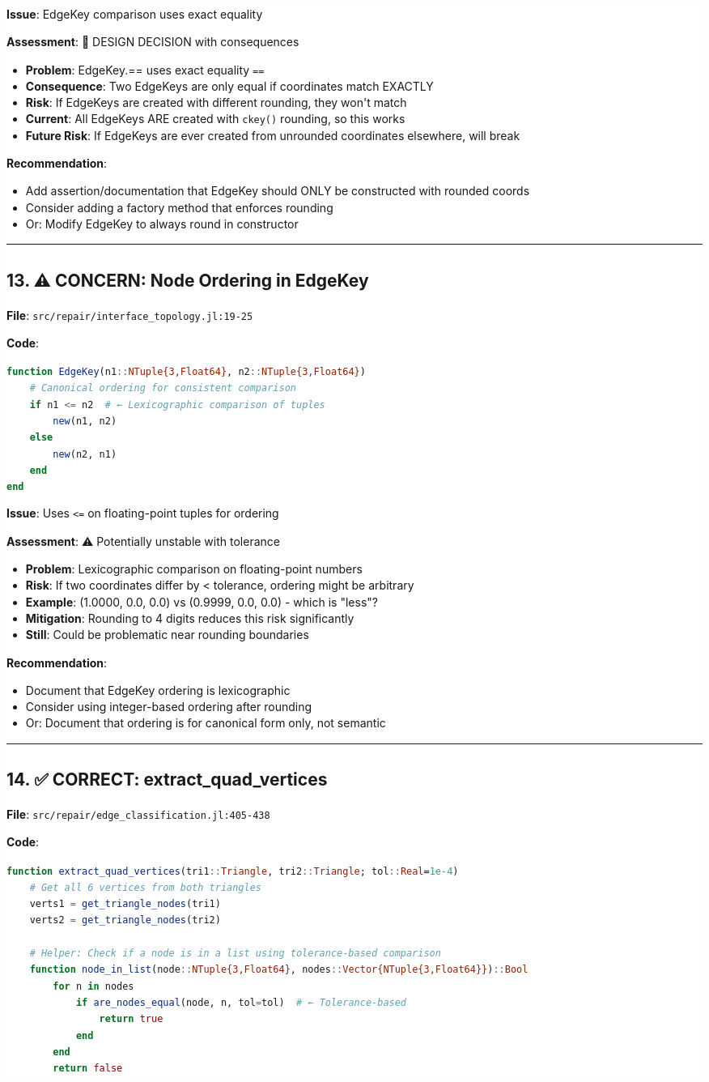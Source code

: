 **Issue**: EdgeKey comparison uses exact equality

**Assessment**: 🔴 DESIGN DECISION with consequences
- **Problem**: EdgeKey.== uses exact equality `==`
- **Consequence**: Two EdgeKeys are only equal if coordinates match EXACTLY
- **Risk**: If EdgeKeys are created with different rounding, they won't match
- **Current**: All EdgeKeys ARE created with `ckey()` rounding, so this works
- **Future Risk**: If EdgeKeys are ever created from unrounded coordinates elsewhere, will break

**Recommendation**:
- Add assertion/documentation that EdgeKey should ONLY be constructed with rounded coords
- Consider adding a factory method that enforces rounding
- Or: Modify EdgeKey to always round in constructor

---

## 13. ⚠️  CONCERN: Node Ordering in EdgeKey

**File**: `src/repair/interface_topology.jl:19-25`

**Code**:
```julia
function EdgeKey(n1::NTuple{3,Float64}, n2::NTuple{3,Float64})
    # Canonical ordering for consistent comparison
    if n1 <= n2  # ← Lexicographic comparison of tuples
        new(n1, n2)
    else
        new(n2, n1)
    end
end
```

**Issue**: Uses `<=` on floating-point tuples for ordering

**Assessment**: ⚠️  Potentially unstable with tolerance
- **Problem**: Lexicographic comparison on floating-point numbers
- **Risk**: If two coordinates differ by < tolerance, ordering might be arbitrary
- **Example**: (1.0000, 0.0, 0.0) vs (0.9999, 0.0, 0.0) - which is "less"?
- **Mitigation**: Rounding to 4 digits reduces this risk significantly
- **Still**: Could be problematic near rounding boundaries

**Recommendation**:
- Document that EdgeKey ordering is lexicographic
- Consider using integer-based ordering after rounding
- Or: Document that ordering is for canonical form only, not semantic

---

## 14. ✅ CORRECT: extract_quad_vertices

**File**: `src/repair/edge_classification.jl:405-438`

**Code**:
```julia
function extract_quad_vertices(tri1::Triangle, tri2::Triangle; tol::Real=1e-4)
    # Get all 6 vertices from both triangles
    verts1 = get_triangle_nodes(tri1)
    verts2 = get_triangle_nodes(tri2)
    
    # Helper: Check if a node is in a list using tolerance-based comparison
    function node_in_list(node::NTuple{3,Float64}, nodes::Vector{NTuple{3,Float64}})::Bool
        for n in nodes
            if are_nodes_equal(node, n, tol=tol)  # ← Tolerance-based
                return true
            end
        end
        return false
```
